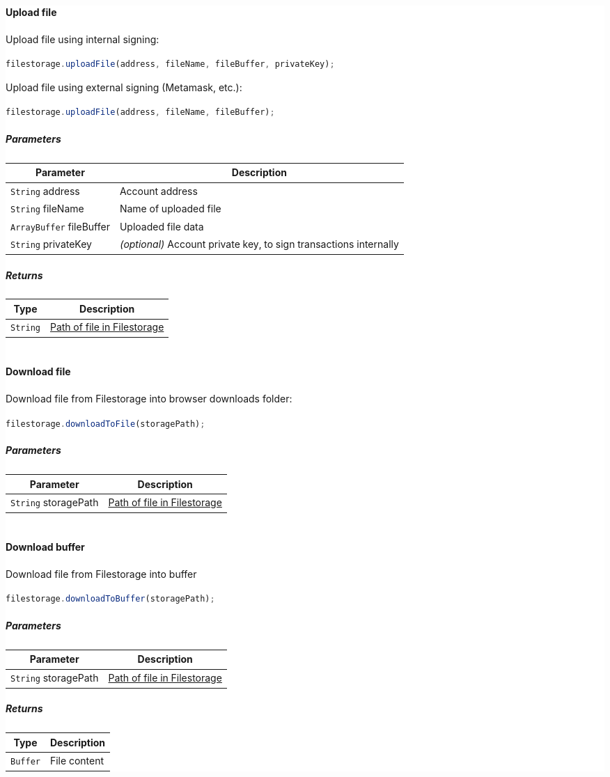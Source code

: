 
#
#### Upload file
 Upload file using internal signing:
```javascript
filestorage.uploadFile(address, fileName, fileBuffer, privateKey);
```
 Upload file using external signing (Metamask, etc.):
```javascript
filestorage.uploadFile(address, fileName, fileBuffer);
```
##### Parameters
|Parameter                |Description                                                         |
|-------------------------|--------------------------------------------------------------------|
|`String` address         |Account address                                                     |
|`String` fileName        |Name of uploaded file                                               |
|`ArrayBuffer` fileBuffer |Uploaded file data                                                  |
|`String` privateKey      |*(optional)* Account private key, to sign transactions internally   |

##### Returns
|Type                     |Description                                                         |
|:-----------------------:|--------------------------------------------------------------------|
|`String`                 |[Path of file in Filestorage](#storagePath)                         |
 
#
#### Download file
Download file from Filestorage into browser downloads folder:
```javascript
filestorage.downloadToFile(storagePath);
```
##### Parameters
|Parameter                |Description                                                         |
|-------------------------|--------------------------------------------------------------------|
|`String` storagePath     |[Path of file in Filestorage](#storagePath)                         | 


#
#### Download buffer
Download file from Filestorage into buffer
```javascript
filestorage.downloadToBuffer(storagePath); 
```
##### Parameters
|Parameter                |Description                                                         |
|-------------------------|--------------------------------------------------------------------|
|`String` storagePath     |[Path of file in Filestorage](#storagePath)                         | 
##### Returns
|Type                     |Description                                                         |
|:-----------------------:|--------------------------------------------------------------------|
|`Buffer`                 | File content                                                       |
